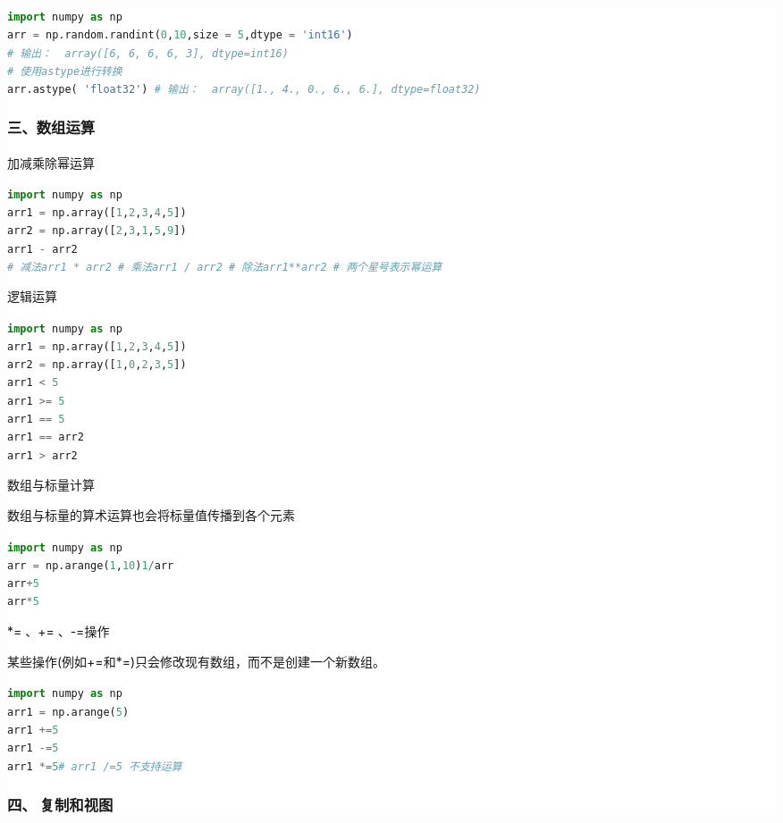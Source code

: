 ```python
import numpy as np
arr = np.random.randint(0,10,size = 5,dtype = 'int16')
# 输出：  array([6, 6, 6, 6, 3], dtype=int16)
# 使⽤astype进⾏转换
arr.astype( 'float32') # 输出：  array([1., 4., 0., 6., 6.], dtype=float32)
```

### 三、数组运算

加减乘除幂运算

 ```python
 import numpy as np
 arr1 = np.array([1,2,3,4,5])
 arr2 = np.array([2,3,1,5,9])
 arr1 - arr2 
 # 减法arr1 * arr2 # 乘法arr1 / arr2 # 除法arr1**arr2 # 两个星号表示幂运算
 ```

逻辑运算

 ```python
 import numpy as np
 arr1 = np.array([1,2,3,4,5])
 arr2 = np.array([1,0,2,3,5])
 arr1 < 5
 arr1 >= 5
 arr1 == 5
 arr1 == arr2
 arr1 > arr2
 ```

数组与标量计算

数组与标量的算术运算也会将标量值传播到各个元素

 ```python
 import numpy as np
 arr = np.arange(1,10)1/arr
 arr+5
 arr*5
 ```

*= 、+= 、-=操作

某些操作(例如+=和*=)只会修改现有数组，⽽不是创建⼀个新数组。

 ```python
 import numpy as np
 arr1 = np.arange(5)
 arr1 +=5
 arr1 -=5
 arr1 *=5# arr1 /=5 不⽀持运算
 ```

### 四、 复制和视图
